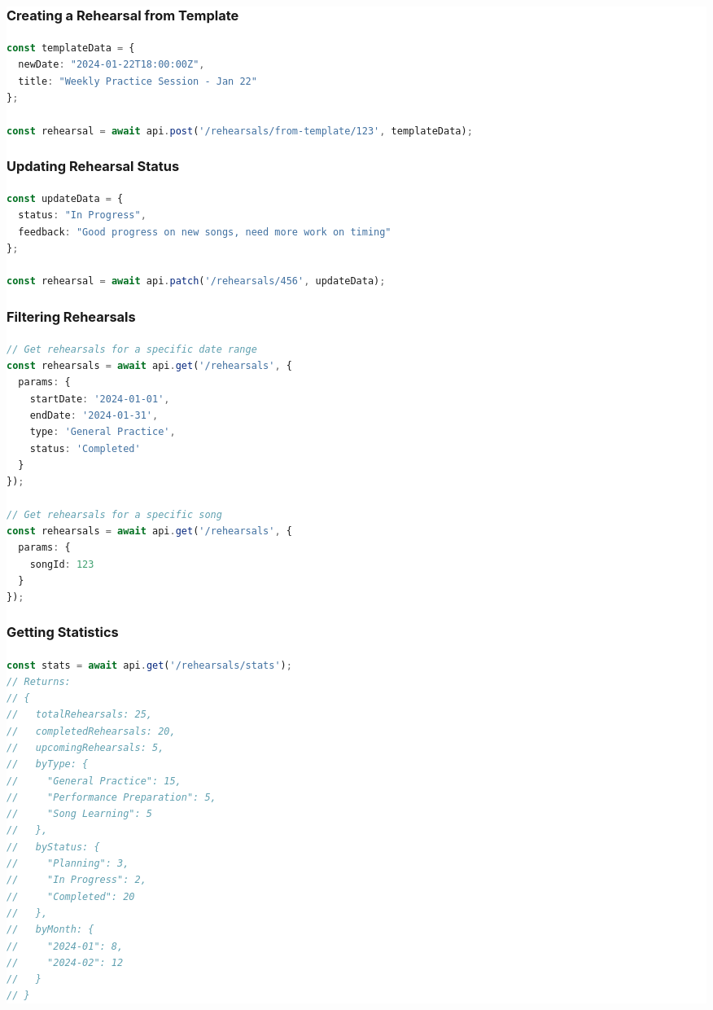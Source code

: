 ### Creating a Rehearsal from Template
```typescript
const templateData = {
  newDate: "2024-01-22T18:00:00Z",
  title: "Weekly Practice Session - Jan 22"
};

const rehearsal = await api.post('/rehearsals/from-template/123', templateData);
```

### Updating Rehearsal Status
```typescript
const updateData = {
  status: "In Progress",
  feedback: "Good progress on new songs, need more work on timing"
};

const rehearsal = await api.patch('/rehearsals/456', updateData);
```

### Filtering Rehearsals
```typescript
// Get rehearsals for a specific date range
const rehearsals = await api.get('/rehearsals', {
  params: {
    startDate: '2024-01-01',
    endDate: '2024-01-31',
    type: 'General Practice',
    status: 'Completed'
  }
});

// Get rehearsals for a specific song
const rehearsals = await api.get('/rehearsals', {
  params: {
    songId: 123
  }
});
```

### Getting Statistics
```typescript
const stats = await api.get('/rehearsals/stats');
// Returns:
// {
//   totalRehearsals: 25,
//   completedRehearsals: 20,
//   upcomingRehearsals: 5,
//   byType: {
//     "General Practice": 15,
//     "Performance Preparation": 5,
//     "Song Learning": 5
//   },
//   byStatus: {
//     "Planning": 3,
//     "In Progress": 2,
//     "Completed": 20
//   },
//   byMonth: {
//     "2024-01": 8,
//     "2024-02": 12
//   }
// }
```
